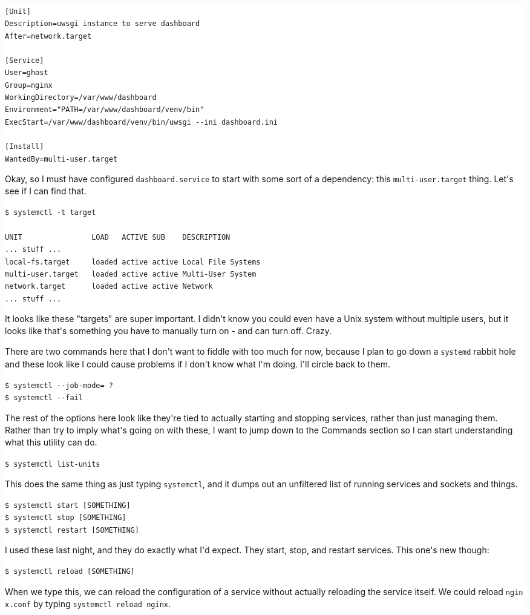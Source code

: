 	[Unit]
	Description=uwsgi instance to serve dashboard
	After=network.target

	[Service]
	User=ghost
	Group=nginx
	WorkingDirectory=/var/www/dashboard
	Environment="PATH=/var/www/dashboard/venv/bin"
	ExecStart=/var/www/dashboard/venv/bin/uwsgi --ini dashboard.ini

	[Install]
	WantedBy=multi-user.target

Okay, so I must have configured `dashboard.service` to start with some sort of a dependency: this `multi-user.target` thing. Let's see if I can find that.

	$ systemctl -t target

	UNIT                LOAD   ACTIVE SUB    DESCRIPTION
	... stuff ...
	local-fs.target     loaded active active Local File Systems
	multi-user.target   loaded active active Multi-User System
	network.target      loaded active active Network
	... stuff ...

It looks like these "targets" are super important. I didn't know you could even have a Unix system without multiple users, but it looks like that's something you have to manually turn on - and can turn off. Crazy.

There are two commands here that I don't want to fiddle with too much for now, because I plan to go down a `systemd` rabbit hole and these look like I could cause problems if I don't know what I'm doing. I'll circle back to them.

	$ systemctl --job-mode= ? 
	$ systemctl --fail 

The rest of the options here look like they're tied to actually starting and stopping services, rather than just managing them. Rather than try to imply what's going on with these, I want to jump down to the Commands section so I can start understanding what this utility can do.

	$ systemctl list-units

This does the same thing as just typing `systemctl`, and it dumps out an unfiltered list of running services and sockets and things.

	$ systemctl start [SOMETHING]
	$ systemctl stop [SOMETHING]
	$ systemctl restart [SOMETHING]

I used these last night, and they do exactly what I'd expect. They start, stop, and restart services. This one's new though:

	$ systemctl reload [SOMETHING]

When we type this, we can reload the configuration of a service without actually reloading the service itself. We could reload `nginx.conf` by typing `systemctl reload nginx`.
